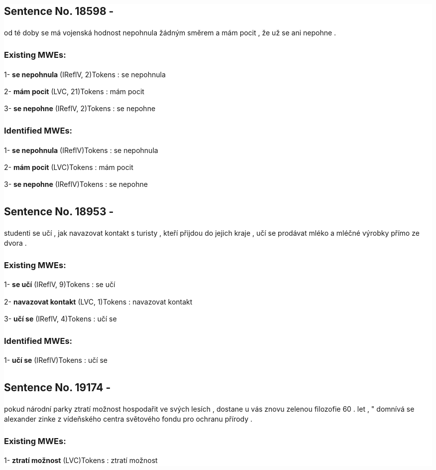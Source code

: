 ## Sentence No. 18598 - 
od té doby se má vojenská hodnost nepohnula žádným směrem a mám pocit , že už se ani nepohne . 
### Existing MWEs: 
1- **se nepohnula** (IReflV, 2)Tokens : 
se
nepohnula

2- **mám pocit** (LVC, 21)Tokens : 
mám
pocit

3- **se nepohne** (IReflV, 2)Tokens : 
se
nepohne

### Identified MWEs: 
1- **se nepohnula** (IReflV)Tokens : 
se
nepohnula

2- **mám pocit** (LVC)Tokens : 
mám
pocit

3- **se nepohne** (IReflV)Tokens : 
se
nepohne

## Sentence No. 18953 - 
studenti se učí , jak navazovat kontakt s turisty , kteří přijdou do jejich kraje , učí se prodávat mléko a mléčné výrobky přímo ze dvora . 
### Existing MWEs: 
1- **se učí** (IReflV, 9)Tokens : 
se
učí

2- **navazovat kontakt** (LVC, 1)Tokens : 
navazovat
kontakt

3- **učí se** (IReflV, 4)Tokens : 
učí
se

### Identified MWEs: 
1- **učí se** (IReflV)Tokens : 
učí
se

## Sentence No. 19174 - 
pokud národní parky ztratí možnost hospodařit ve svých lesích , dostane u vás znovu zelenou filozofie 60 . let , " domnívá se alexander zinke z vídeňského centra světového fondu pro ochranu přírody . 
### Existing MWEs: 
1- **ztratí možnost** (LVC)Tokens : 
ztratí
možnost
